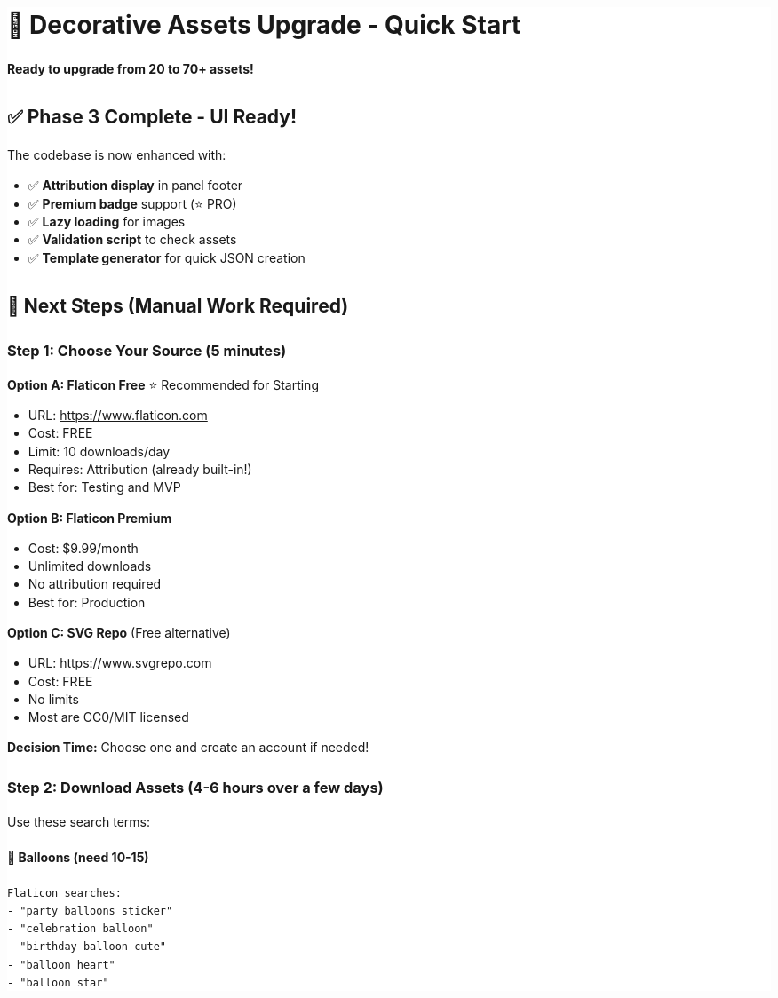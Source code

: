 # 🚀 Decorative Assets Upgrade - Quick Start

**Ready to upgrade from 20 to 70+ assets!**

## ✅ Phase 3 Complete - UI Ready!

The codebase is now enhanced with:

- ✅ **Attribution display** in panel footer
- ✅ **Premium badge** support (⭐ PRO)
- ✅ **Lazy loading** for images
- ✅ **Validation script** to check assets
- ✅ **Template generator** for quick JSON creation

## 🎯 Next Steps (Manual Work Required)

### Step 1: Choose Your Source (5 minutes)

**Option A: Flaticon Free** ⭐ Recommended for Starting

- URL: https://www.flaticon.com
- Cost: FREE
- Limit: 10 downloads/day
- Requires: Attribution (already built-in!)
- Best for: Testing and MVP

**Option B: Flaticon Premium**

- Cost: $9.99/month
- Unlimited downloads
- No attribution required
- Best for: Production

**Option C: SVG Repo** (Free alternative)

- URL: https://www.svgrepo.com
- Cost: FREE
- No limits
- Most are CC0/MIT licensed

**Decision Time:** Choose one and create an account if needed!

### Step 2: Download Assets (4-6 hours over a few days)

Use these search terms:

#### 🎈 Balloons (need 10-15)

```
Flaticon searches:
- "party balloons sticker"
- "celebration balloon"
- "birthday balloon cute"
- "balloon heart"
- "balloon star"
```
